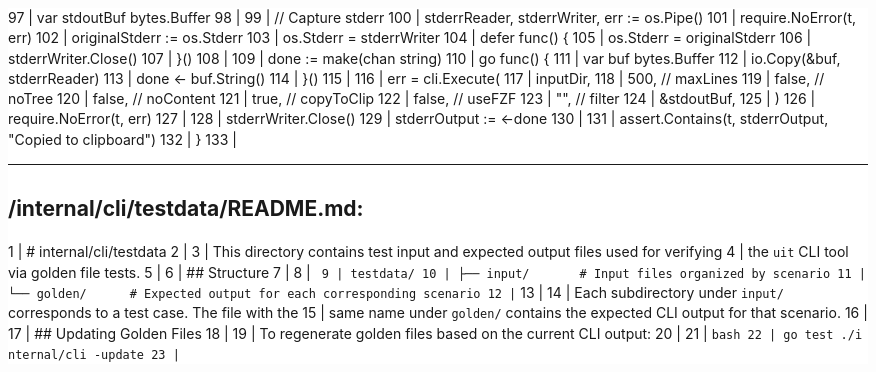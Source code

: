 97 | var stdoutBuf bytes.Buffer
98 |
99 | // Capture stderr
100 | stderrReader, stderrWriter, err := os.Pipe()
101 | require.NoError(t, err)
102 | originalStderr := os.Stderr
103 | os.Stderr = stderrWriter
104 | defer func() {
105 | os.Stderr = originalStderr
106 | stderrWriter.Close()
107 | }()
108 |
109 | done := make(chan string)
110 | go func() {
111 | var buf bytes.Buffer
112 | io.Copy(&buf, stderrReader)
113 | done <- buf.String()
114 | }()
115 |
116 | err = cli.Execute(
117 | inputDir,
118 | 500, // maxLines
119 | false, // noTree
120 | false, // noContent
121 | true, // copyToClip
122 | false, // useFZF
123 | "", // filter
124 | &stdoutBuf,
125 | )
126 | require.NoError(t, err)
127 |
128 | stderrWriter.Close()
129 | stderrOutput := <-done
130 |
131 | assert.Contains(t, stderrOutput, "Copied to clipboard")
132 | }
133 |

---

## /internal/cli/testdata/README.md:

1 | # internal/cli/testdata
2 |
3 | This directory contains test input and expected output files used for verifying
4 | the `uit` CLI tool via golden file tests.
5 |
6 | ## Structure
7 |
8 | ` 9 | testdata/
10 | ├── input/       # Input files organized by scenario
11 | └── golden/      # Expected output for each corresponding scenario
12 |`
13 |
14 | Each subdirectory under `input/` corresponds to a test case. The file with the
15 | same name under `golden/` contains the expected CLI output for that scenario.
16 |
17 | ## Updating Golden Files
18 |
19 | To regenerate golden files based on the current CLI output:
20 |
21 | `bash
22 | go test ./internal/cli -update
23 | `